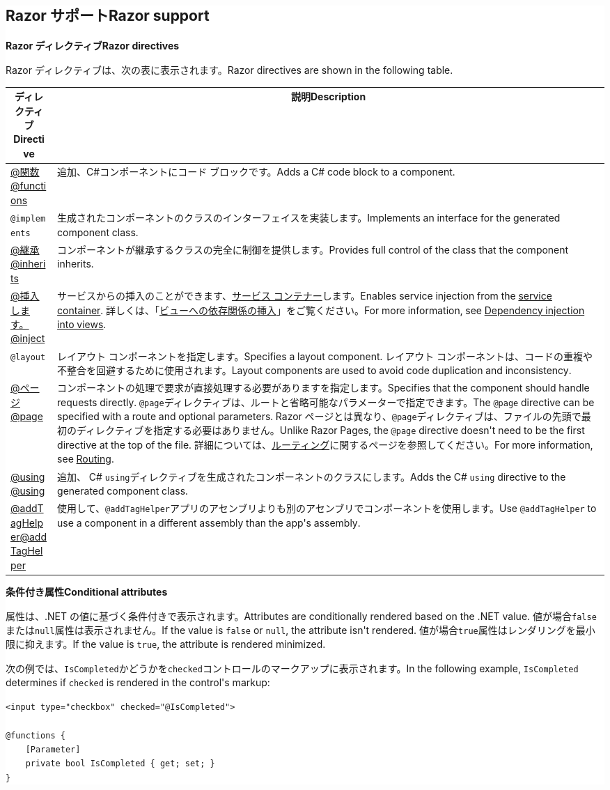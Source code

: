 ## <a name="razor-support"></a><span data-ttu-id="06279-265">Razor サポート</span><span class="sxs-lookup"><span data-stu-id="06279-265">Razor support</span></span>

**<span data-ttu-id="06279-266">Razor ディレクティブ</span><span class="sxs-lookup"><span data-stu-id="06279-266">Razor directives</span></span>**

<span data-ttu-id="06279-267">Razor ディレクティブは、次の表に表示されます。</span><span class="sxs-lookup"><span data-stu-id="06279-267">Razor directives are shown in the following table.</span></span>

| <span data-ttu-id="06279-268">ディレクティブ</span><span class="sxs-lookup"><span data-stu-id="06279-268">Directive</span></span> | <span data-ttu-id="06279-269">説明</span><span class="sxs-lookup"><span data-stu-id="06279-269">Description</span></span> |
| --------- | ----------- |
| [<span data-ttu-id="06279-270">\@関数</span><span class="sxs-lookup"><span data-stu-id="06279-270">\@functions</span></span>](xref:mvc/views/razor#section-5) | <span data-ttu-id="06279-271">追加、C#コンポーネントにコード ブロックです。</span><span class="sxs-lookup"><span data-stu-id="06279-271">Adds a C# code block to a component.</span></span> |
| `@implements` | <span data-ttu-id="06279-272">生成されたコンポーネントのクラスのインターフェイスを実装します。</span><span class="sxs-lookup"><span data-stu-id="06279-272">Implements an interface for the generated component class.</span></span> |
| [<span data-ttu-id="06279-273">\@継承</span><span class="sxs-lookup"><span data-stu-id="06279-273">\@inherits</span></span>](xref:mvc/views/razor#section-3) | <span data-ttu-id="06279-274">コンポーネントが継承するクラスの完全に制御を提供します。</span><span class="sxs-lookup"><span data-stu-id="06279-274">Provides full control of the class that the component inherits.</span></span> |
| [<span data-ttu-id="06279-275">\@挿入します。</span><span class="sxs-lookup"><span data-stu-id="06279-275">\@inject</span></span>](xref:mvc/views/razor#section-4) | <span data-ttu-id="06279-276">サービスからの挿入のことができます、[サービス コンテナー](xref:fundamentals/dependency-injection)します。</span><span class="sxs-lookup"><span data-stu-id="06279-276">Enables service injection from the [service container](xref:fundamentals/dependency-injection).</span></span> <span data-ttu-id="06279-277">詳しくは、「[ビューへの依存関係の挿入](xref:mvc/views/dependency-injection)」をご覧ください。</span><span class="sxs-lookup"><span data-stu-id="06279-277">For more information, see [Dependency injection into views](xref:mvc/views/dependency-injection).</span></span> |
| `@layout` | <span data-ttu-id="06279-278">レイアウト コンポーネントを指定します。</span><span class="sxs-lookup"><span data-stu-id="06279-278">Specifies a layout component.</span></span> <span data-ttu-id="06279-279">レイアウト コンポーネントは、コードの重複や不整合を回避するために使用されます。</span><span class="sxs-lookup"><span data-stu-id="06279-279">Layout components are used to avoid code duplication and inconsistency.</span></span> |
| [<span data-ttu-id="06279-280">\@ページ</span><span class="sxs-lookup"><span data-stu-id="06279-280">\@page</span></span>](xref:razor-pages/index#razor-pages) | <span data-ttu-id="06279-281">コンポーネントの処理で要求が直接処理する必要がありますを指定します。</span><span class="sxs-lookup"><span data-stu-id="06279-281">Specifies that the component should handle requests directly.</span></span> <span data-ttu-id="06279-282">`@page`ディレクティブは、ルートと省略可能なパラメーターで指定できます。</span><span class="sxs-lookup"><span data-stu-id="06279-282">The `@page` directive can be specified with a route and optional parameters.</span></span> <span data-ttu-id="06279-283">Razor ページとは異なり、`@page`ディレクティブは、ファイルの先頭で最初のディレクティブを指定する必要はありません。</span><span class="sxs-lookup"><span data-stu-id="06279-283">Unlike Razor Pages, the `@page` directive doesn't need to be the first directive at the top of the file.</span></span> <span data-ttu-id="06279-284">詳細については、[ルーティング](xref:razor-components/routing)に関するページを参照してください。</span><span class="sxs-lookup"><span data-stu-id="06279-284">For more information, see [Routing](xref:razor-components/routing).</span></span> |
| [<span data-ttu-id="06279-285">\@using</span><span class="sxs-lookup"><span data-stu-id="06279-285">\@using</span></span>](xref:mvc/views/razor#using) | <span data-ttu-id="06279-286">追加、 C# `using`ディレクティブを生成されたコンポーネントのクラスにします。</span><span class="sxs-lookup"><span data-stu-id="06279-286">Adds the C# `using` directive to the generated component class.</span></span> |
| [<span data-ttu-id="06279-287">\@addTagHelper</span><span class="sxs-lookup"><span data-stu-id="06279-287">\@addTagHelper</span></span>](xref:mvc/views/razor#tag-helpers) | <span data-ttu-id="06279-288">使用して、`@addTagHelper`アプリのアセンブリよりも別のアセンブリでコンポーネントを使用します。</span><span class="sxs-lookup"><span data-stu-id="06279-288">Use `@addTagHelper` to use a component in a different assembly than the app's assembly.</span></span> |

**<span data-ttu-id="06279-289">条件付き属性</span><span class="sxs-lookup"><span data-stu-id="06279-289">Conditional attributes</span></span>**

<span data-ttu-id="06279-290">属性は、.NET の値に基づく条件付きで表示されます。</span><span class="sxs-lookup"><span data-stu-id="06279-290">Attributes are conditionally rendered based on the .NET value.</span></span> <span data-ttu-id="06279-291">値が場合`false`または`null`属性は表示されません。</span><span class="sxs-lookup"><span data-stu-id="06279-291">If the value is `false` or `null`,  the attribute isn't rendered.</span></span> <span data-ttu-id="06279-292">値が場合`true`属性はレンダリングを最小限に抑えます。</span><span class="sxs-lookup"><span data-stu-id="06279-292">If the value is `true`, the attribute is rendered minimized.</span></span>

<span data-ttu-id="06279-293">次の例では、`IsCompleted`かどうかを`checked`コントロールのマークアップに表示されます。</span><span class="sxs-lookup"><span data-stu-id="06279-293">In the following example, `IsCompleted` determines if `checked` is rendered in the control's markup:</span></span>

```cshtml
<input type="checkbox" checked="@IsCompleted">

@functions {
    [Parameter]
    private bool IsCompleted { get; set; }
}
```
